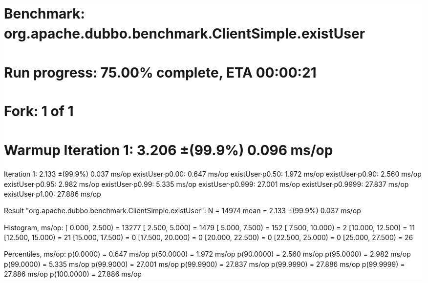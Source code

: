 # Benchmark: org.apache.dubbo.benchmark.ClientSimple.existUser

# Run progress: 75.00% complete, ETA 00:00:21
# Fork: 1 of 1
# Warmup Iteration   1: 3.206 ±(99.9%) 0.096 ms/op
Iteration   1: 2.133 ±(99.9%) 0.037 ms/op
                 existUser·p0.00:   0.647 ms/op
                 existUser·p0.50:   1.972 ms/op
                 existUser·p0.90:   2.560 ms/op
                 existUser·p0.95:   2.982 ms/op
                 existUser·p0.99:   5.335 ms/op
                 existUser·p0.999:  27.001 ms/op
                 existUser·p0.9999: 27.837 ms/op
                 existUser·p1.00:   27.886 ms/op



Result "org.apache.dubbo.benchmark.ClientSimple.existUser":
  N = 14974
  mean =      2.133 ±(99.9%) 0.037 ms/op

  Histogram, ms/op:
    [ 0.000,  2.500) = 13277 
    [ 2.500,  5.000) = 1479 
    [ 5.000,  7.500) = 152 
    [ 7.500, 10.000) = 2 
    [10.000, 12.500) = 11 
    [12.500, 15.000) = 21 
    [15.000, 17.500) = 0 
    [17.500, 20.000) = 0 
    [20.000, 22.500) = 0 
    [22.500, 25.000) = 0 
    [25.000, 27.500) = 26 

  Percentiles, ms/op:
      p(0.0000) =      0.647 ms/op
     p(50.0000) =      1.972 ms/op
     p(90.0000) =      2.560 ms/op
     p(95.0000) =      2.982 ms/op
     p(99.0000) =      5.335 ms/op
     p(99.9000) =     27.001 ms/op
     p(99.9900) =     27.837 ms/op
     p(99.9990) =     27.886 ms/op
     p(99.9999) =     27.886 ms/op
    p(100.0000) =     27.886 ms/op


